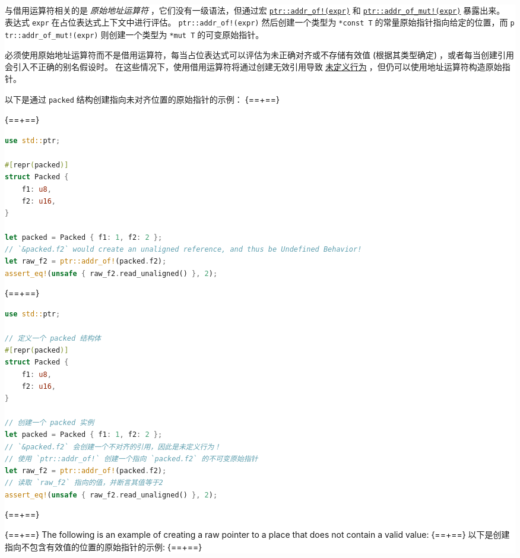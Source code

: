 与借用运算符相关的是 *原始地址运算符* ，它们没有一级语法，但通过宏 [`ptr::addr_of!(expr)`][addr_of] 和 [`ptr::addr_of_mut!(expr)`][addr_of_mut] 暴露出来。
表达式 `expr` 在占位表达式上下文中进行评估。
`ptr::addr_of!(expr)` 然后创建一个类型为 `*const T` 的常量原始指针指向给定的位置，而 `ptr::addr_of_mut!(expr)` 则创建一个类型为 `*mut T` 的可变原始指针。

必须使用原始地址运算符而不是借用运算符，每当占位表达式可以评估为未正确对齐或不存储有效值 (根据其类型确定) ，或者每当创建引用会引入不正确的别名假设时。
在这些情况下，使用借用运算符将通过创建无效引用导致 [未定义行为][undefined behavior] ，但仍可以使用地址运算符构造原始指针。

以下是通过 `packed` 结构创建指向未对齐位置的原始指针的示例：
{==+==}


{==+==}
```rust
use std::ptr;

#[repr(packed)]
struct Packed {
    f1: u8,
    f2: u16,
}

let packed = Packed { f1: 1, f2: 2 };
// `&packed.f2` would create an unaligned reference, and thus be Undefined Behavior!
let raw_f2 = ptr::addr_of!(packed.f2);
assert_eq!(unsafe { raw_f2.read_unaligned() }, 2);
```
{==+==}
```rust
use std::ptr;

// 定义一个 packed 结构体
#[repr(packed)]
struct Packed {
    f1: u8,
    f2: u16,
}

// 创建一个 packed 实例
let packed = Packed { f1: 1, f2: 2 };
// `&packed.f2` 会创建一个不对齐的引用，因此是未定义行为！
// 使用 `ptr::addr_of!` 创建一个指向 `packed.f2` 的不可变原始指针
let raw_f2 = ptr::addr_of!(packed.f2);
// 读取 `raw_f2` 指向的值，并断言其值等于2
assert_eq!(unsafe { raw_f2.read_unaligned() }, 2);
```
{==+==}


{==+==}
The following is an example of creating a raw pointer to a place that does not contain a valid value:
{==+==}
以下是创建指向不包含有效值的位置的原始指针的示例:
{==+==}


[copies or moves]: ../expressions.md#moved-and-copied-types
[dropping]: ../destructors.md
[explicit discriminants]: ../items/enumerations.md#explicit-discriminants
[field-less enums]: ../items/enumerations.md#field-less-enum
[grouped expression]: grouped-expr.md
[literal expression]: literal-expr.md#integer-literal-expressions
[logical and]: ../types/boolean.md#logical-and
[logical not]: ../types/boolean.md#logical-not
[logical or]: ../types/boolean.md#logical-or
[logical xor]: ../types/boolean.md#logical-xor
[mutable]: ../expressions.md#mutability
[place expression]: ../expressions.md#place-expressions-and-value-expressions
[assignee expression]: ../expressions.md#place-expressions-and-value-expressions
[undefined behavior]: ../behavior-considered-undefined.md
[unit]: ../types/tuple.md
[Unit-only enums]: ../items/enumerations.md#unit-only-enum
[value expression]: ../expressions.md#place-expressions-and-value-expressions
[temporary value]: ../expressions.md#temporaries
[this test]: https://github.com/rust-lang/rust/blob/1.58.0/src/test/ui/expr/compound-assignment/eval-order.rs
[float-float]: https://github.com/rust-lang/rust/issues/15536
[Function pointer]: ../types/function-pointer.md
[Function item]: ../types/function-item.md
[undefined behavior]: ../behavior-considered-undefined.md
[addr_of]: ../../std/ptr/macro.addr_of.html
[addr_of_mut]: ../../std/ptr/macro.addr_of_mut.html
[_BorrowExpression_]: #borrow-operators
[_DereferenceExpression_]: #the-dereference-operator
[_ErrorPropagationExpression_]: #the-question-mark-operator
[_NegationExpression_]: #negation-operators
[_ArithmeticOrLogicalExpression_]: #arithmetic-and-logical-binary-operators
[_ComparisonExpression_]: #comparison-operators
[_LazyBooleanExpression_]: #lazy-boolean-operators
[_TypeCastExpression_]: #type-cast-expressions
[_AssignmentExpression_]: #assignment-expressions
[_CompoundAssignmentExpression_]: #compound-assignment-expressions
[_Expression_]: ../expressions.md
[_TypeNoBounds_]: ../types.md#type-expressions
[_RangeExpression_]: ./range-expr.md
[_UnderscoreExpression_]: ./underscore-expr.md